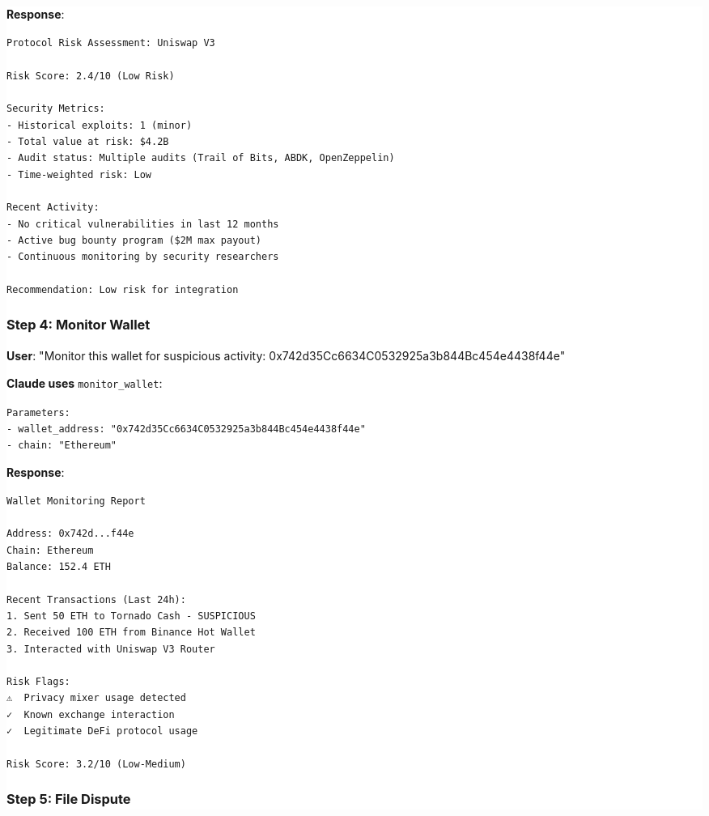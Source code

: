 **Response**:
```
Protocol Risk Assessment: Uniswap V3

Risk Score: 2.4/10 (Low Risk)

Security Metrics:
- Historical exploits: 1 (minor)
- Total value at risk: $4.2B
- Audit status: Multiple audits (Trail of Bits, ABDK, OpenZeppelin)
- Time-weighted risk: Low

Recent Activity:
- No critical vulnerabilities in last 12 months
- Active bug bounty program ($2M max payout)
- Continuous monitoring by security researchers

Recommendation: Low risk for integration
```

### Step 4: Monitor Wallet

**User**: "Monitor this wallet for suspicious activity: 0x742d35Cc6634C0532925a3b844Bc454e4438f44e"

**Claude uses** `monitor_wallet`:
```
Parameters:
- wallet_address: "0x742d35Cc6634C0532925a3b844Bc454e4438f44e"
- chain: "Ethereum"
```

**Response**:
```
Wallet Monitoring Report

Address: 0x742d...f44e
Chain: Ethereum
Balance: 152.4 ETH

Recent Transactions (Last 24h):
1. Sent 50 ETH to Tornado Cash - SUSPICIOUS
2. Received 100 ETH from Binance Hot Wallet
3. Interacted with Uniswap V3 Router

Risk Flags:
⚠️  Privacy mixer usage detected
✓  Known exchange interaction
✓  Legitimate DeFi protocol usage

Risk Score: 3.2/10 (Low-Medium)
```

### Step 5: File Dispute
